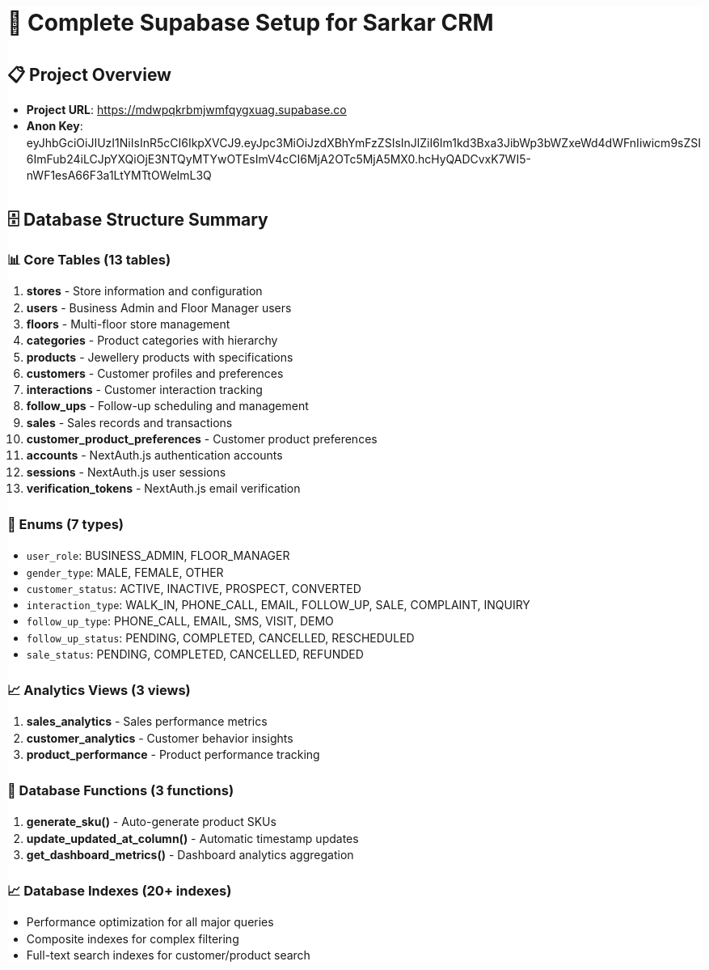# 🚀 Complete Supabase Setup for Sarkar CRM

## 📋 Project Overview
- **Project URL**: https://mdwpqkrbmjwmfqygxuag.supabase.co
- **Anon Key**: eyJhbGciOiJIUzI1NiIsInR5cCI6IkpXVCJ9.eyJpc3MiOiJzdXBhYmFzZSIsInJlZiI6Im1kd3Bxa3JibWp3bWZxeWd4dWFnIiwicm9sZSI6ImFub24iLCJpYXQiOjE3NTQyMTYwOTEsImV4cCI6MjA2OTc5MjA5MX0.hcHyQADCvxK7WI5-nWF1esA66F3a1LtYMTtOWelmL3Q

## 🗄️ Database Structure Summary

### 📊 Core Tables (13 tables)
1. **stores** - Store information and configuration
2. **users** - Business Admin and Floor Manager users  
3. **floors** - Multi-floor store management
4. **categories** - Product categories with hierarchy
5. **products** - Jewellery products with specifications
6. **customers** - Customer profiles and preferences
7. **interactions** - Customer interaction tracking
8. **follow_ups** - Follow-up scheduling and management
9. **sales** - Sales records and transactions
10. **customer_product_preferences** - Customer product preferences
11. **accounts** - NextAuth.js authentication accounts
12. **sessions** - NextAuth.js user sessions
13. **verification_tokens** - NextAuth.js email verification

### 🔧 Enums (7 types)
- `user_role`: BUSINESS_ADMIN, FLOOR_MANAGER
- `gender_type`: MALE, FEMALE, OTHER
- `customer_status`: ACTIVE, INACTIVE, PROSPECT, CONVERTED
- `interaction_type`: WALK_IN, PHONE_CALL, EMAIL, FOLLOW_UP, SALE, COMPLAINT, INQUIRY
- `follow_up_type`: PHONE_CALL, EMAIL, SMS, VISIT, DEMO
- `follow_up_status`: PENDING, COMPLETED, CANCELLED, RESCHEDULED
- `sale_status`: PENDING, COMPLETED, CANCELLED, REFUNDED

### 📈 Analytics Views (3 views)
1. **sales_analytics** - Sales performance metrics
2. **customer_analytics** - Customer behavior insights
3. **product_performance** - Product performance tracking

### 🔧 Database Functions (3 functions)
1. **generate_sku()** - Auto-generate product SKUs
2. **update_updated_at_column()** - Automatic timestamp updates
3. **get_dashboard_metrics()** - Dashboard analytics aggregation

### 📈 Database Indexes (20+ indexes)
- Performance optimization for all major queries
- Composite indexes for complex filtering
- Full-text search indexes for customer/product search
